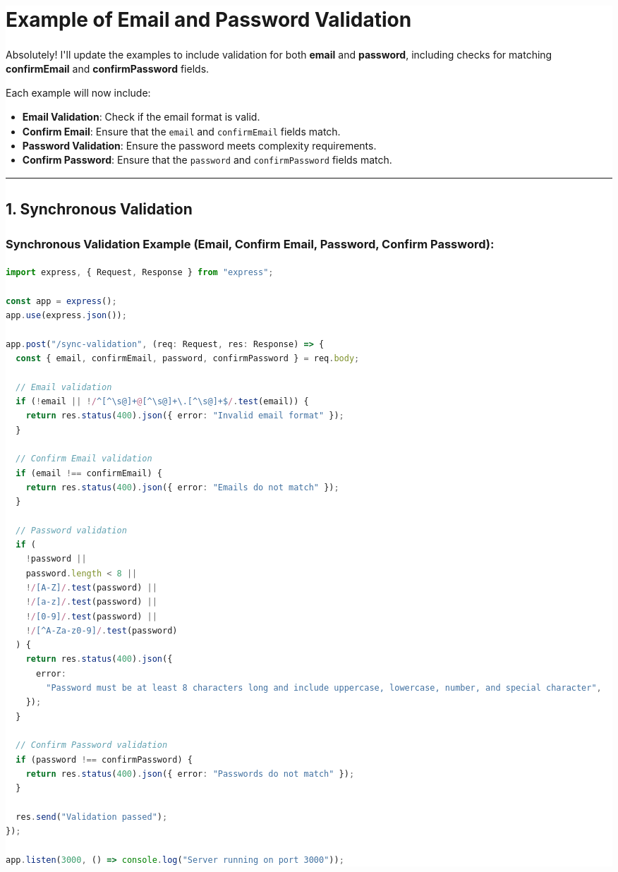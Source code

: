 # Example of Email and Password Validation

Absolutely! I'll update the examples to include validation for both **email** and **password**, including checks for matching **confirmEmail** and **confirmPassword** fields.

Each example will now include:

- **Email Validation**: Check if the email format is valid.
- **Confirm Email**: Ensure that the `email` and `confirmEmail` fields match.
- **Password Validation**: Ensure the password meets complexity requirements.
- **Confirm Password**: Ensure that the `password` and `confirmPassword` fields match.

---

## 1. **Synchronous Validation**

### **Synchronous Validation Example (Email, Confirm Email, Password, Confirm Password):**

```typescript
import express, { Request, Response } from "express";

const app = express();
app.use(express.json());

app.post("/sync-validation", (req: Request, res: Response) => {
  const { email, confirmEmail, password, confirmPassword } = req.body;

  // Email validation
  if (!email || !/^[^\s@]+@[^\s@]+\.[^\s@]+$/.test(email)) {
    return res.status(400).json({ error: "Invalid email format" });
  }

  // Confirm Email validation
  if (email !== confirmEmail) {
    return res.status(400).json({ error: "Emails do not match" });
  }

  // Password validation
  if (
    !password ||
    password.length < 8 ||
    !/[A-Z]/.test(password) ||
    !/[a-z]/.test(password) ||
    !/[0-9]/.test(password) ||
    !/[^A-Za-z0-9]/.test(password)
  ) {
    return res.status(400).json({
      error:
        "Password must be at least 8 characters long and include uppercase, lowercase, number, and special character",
    });
  }

  // Confirm Password validation
  if (password !== confirmPassword) {
    return res.status(400).json({ error: "Passwords do not match" });
  }

  res.send("Validation passed");
});

app.listen(3000, () => console.log("Server running on port 3000"));
```
